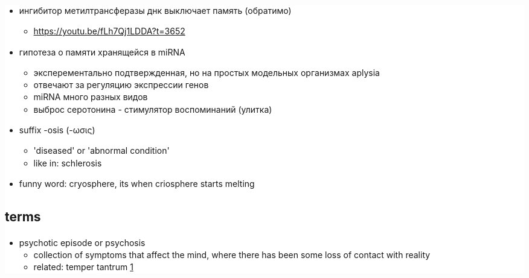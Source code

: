 - ингибитор метилтрансферазы днк выключает память (обратимо)
  - https://youtu.be/fLh7Qj1LDDA?t=3652

- гипотеза о памяти хранящейся в miRNA 
  - эксперементально подтвержденная, но на простых модельных организмах aplysia
  - отвечают за регуляцию экспрессии генов
  - miRNA много разных видов
  - выброс серотонина - стимулятор воспоминаний (улитка)

- suffix -osis (-ωσις)
  - 'diseased' or 'abnormal condition'
  - like in: schlerosis

- funny word: cryosphere, its when criosphere starts melting


## terms

- psychotic episode or psychosis
  - collection of symptoms that affect the mind, where there has been some loss of contact with reality
  - related: temper tantrum [1]



[//]: # (references)
[1]: https://www.youtube.com/channel/UCAm2Q5XaKAkHSK-SZStujVg 'stephanie lyn coaching youtube' 
[2]: https://www.youtube.com/watch?v=UAsSWYpNy6s&t=2203s 'постнаука'
[3]: https://ru.wikipedia.org/wiki/Выгода_от_болезни
[4]: https://en.wikipedia.org/wiki/Primary_and_secondary_gain
[5]: https://en.wikipedia.org/wiki/Psychophysics#Method_of_limits
[6]: https://manuel-brenner.medium.com/
[7]: https://pharmrev.aspetjournals.org/content/pharmrev/71/3/316.full.pdf
[8]: https://www.youtube.com/watch?v=DMmK8nInkCI&list=PLf8iQozIdvKjrN720elAZrWya4GCVzjpB
[9]: https://ru.wikipedia.org/wiki/Происхождение_языка:_Факты,_исследования,_гипотезы 'Светлана Бурлак «Происхождение языка», 2011'
[10]: https://www.youtube.com/watch?v=kI2hhk77OwA&list=PLf8iQozIdvKjrN720elAZrWya4GCVzjpB&index=3
[11]: https://youtu.be/Vx--JL4InJ4?t=687
[12]: https://youtu.be/u91ctugBCsg?t=18
[13]: https://www.youtube.com/watch?v=kMeehIpxH5k
[14]: https://www.youtube.com/watch?v=o1G4JFuLlO8
[15]: https://drgabormate.com/book/the-myth-of-normal/ 'the myth of normal, page 100'
[16]: https://www.britannica.com/science/repression-psychology
[17]: https://www.youtube.com/watch?v=rD0JM8JPC6Y
[18]: https://en.wikipedia.org/wiki/Attenuation_theory
[19]: https://www.youtube.com/@heidipriebe1
[20]: https://www.youtube.com/watch?v=lzuG82n5ICQ
[21]: https://www.attachmentproject.com/blog/four-attachment-styles/
[22]: https://youtu.be/SjjGiqf96rI?si=OmFAukWDXX9qSlVw&t=1974
[23]: https://youtu.be/MYMYXhR2Ppw?si=AejTEN-EkxaSRQOy&t=2851
[24]: http://www.juliaminson.com/uploads/1/1/3/1/113175333/jeong_minson_gino_chapter.pdf
[25]: https://www.youtube.com/watch?v=G1eHJ9DdoEA
[26]: https://youtu.be/zcRUj8H3rc4?si=y5MGzVR4RUL_iVSx&t=583
[27]: https://sci-hub.se/https://psycnet.apa.org/doi/10.1037/h0047195